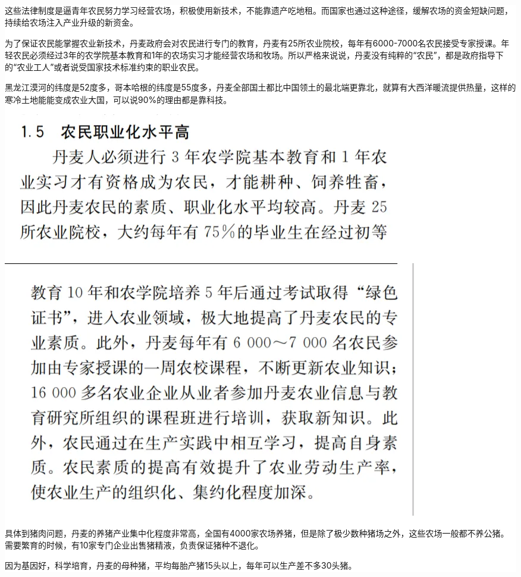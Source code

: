 这些法律制度是逼青年农民努力学习经营农场，积极使用新技术，不能靠遗产吃地租。而国家也通过这种途径，缓解农场的资金短缺问题，持续给农场注入产业升级的新资金。

为了保证农民能掌握农业新技术，丹麦政府会对农民进行专门的教育，丹麦有25所农业院校，每年有6000-7000名农民接受专家授课。年轻农民必须经过3年的农学院基本教育和1年的农场实习才能经营农场和牧场。所以严格来说说，丹麦没有纯粹的“农民”，都是政府指导下的“农业工人”或者说受国家技术标准约束的职业农民。

黑龙江漠河的纬度是52度多，哥本哈根的纬度是55度多，丹麦全部国土都比中国领土的最北端更靠北，就算有大西洋暖流提供热量，这样的寒冷土地能能变成农业大国，可以说90%的理由都是靠科技。

![](/images/btnews/btnews/0101_0200/0171/image32.webp)

![](/images/btnews/btnews/0101_0200/0171/image33.webp)

具体到猪肉问题，丹麦的养猪产业集中化程度非常高，全国有4000家农场养猪，但是除了极少数种猪场之外，这些农场一般都不养公猪。需要繁育的时候，有10家专门企业出售猪精液，负责保证猪种不退化。

因为基因好，科学培育，丹麦的母种猪，平均每胎产猪15头以上，每年可以生产差不多30头猪。
